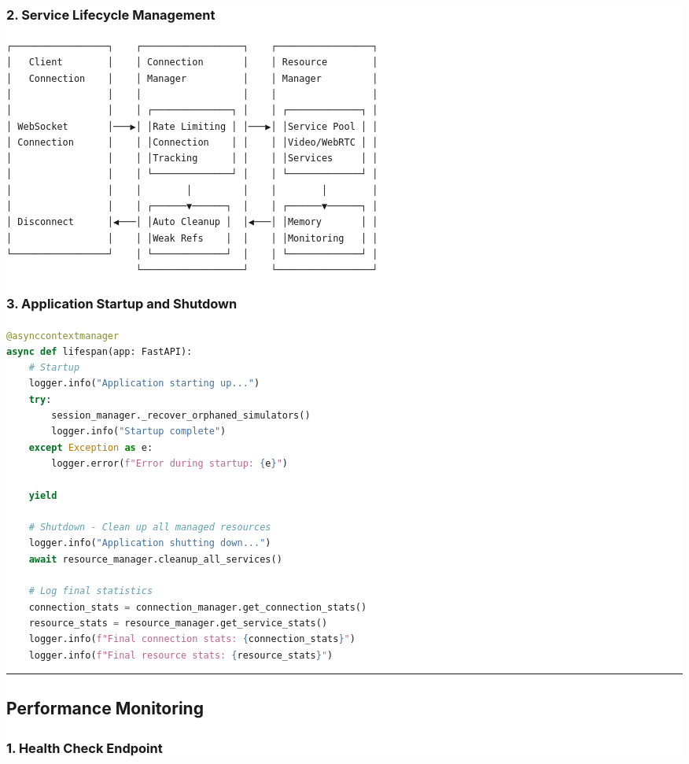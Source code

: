 ### 2. Service Lifecycle Management

```
┌─────────────────┐    ┌──────────────────┐    ┌─────────────────┐
│   Client        │    │ Connection       │    │ Resource        │
│   Connection    │    │ Manager          │    │ Manager         │
│                 │    │                  │    │                 │
│                 │    │ ┌──────────────┐ │    │ ┌─────────────┐ │
│ WebSocket       │───▶│ │Rate Limiting │ │───▶│ │Service Pool │ │
│ Connection      │    │ │Connection    │ │    │ │Video/WebRTC │ │
│                 │    │ │Tracking      │ │    │ │Services     │ │
│                 │    │ └──────────────┘ │    │ └─────────────┘ │
│                 │    │        │         │    │        │        │
│                 │    │ ┌──────▼──────┐  │    │ ┌──────▼──────┐ │
│ Disconnect      │◀───│ │Auto Cleanup │  │◀───│ │Memory       │ │
│                 │    │ │Weak Refs    │  │    │ │Monitoring   │ │
└─────────────────┘    │ └─────────────┘  │    │ └─────────────┘ │
                       └──────────────────┘    └─────────────────┘
```

### 3. Application Startup and Shutdown

```python
@asynccontextmanager
async def lifespan(app: FastAPI):
    # Startup
    logger.info("Application starting up...")
    try:
        session_manager._recover_orphaned_simulators()
        logger.info("Startup complete")
    except Exception as e:
        logger.error(f"Error during startup: {e}")
    
    yield
    
    # Shutdown - Clean up all managed resources
    logger.info("Application shutting down...")
    await resource_manager.cleanup_all_services()
    
    # Log final statistics
    connection_stats = connection_manager.get_connection_stats()
    resource_stats = resource_manager.get_service_stats()
    logger.info(f"Final connection stats: {connection_stats}")
    logger.info(f"Final resource stats: {resource_stats}")
```

---

## Performance Monitoring

### 1. Health Check Endpoint

